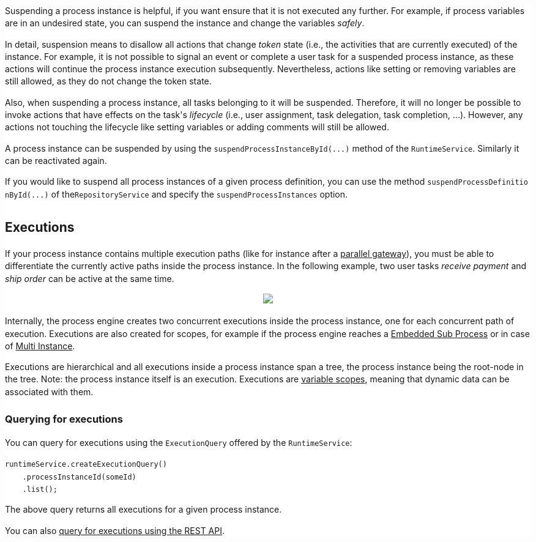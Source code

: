 Suspending a process instance is helpful, if you want ensure that it is not executed any further. For example, if process variables are in an undesired state, you can suspend the instance and change the variables *safely*.

In detail, suspension means to disallow all actions that change *token* state (i.e., the activities that are currently executed) of the instance. For example, it is not possible to signal an event or complete a user task for a suspended process instance, as these actions will continue the process instance execution subsequently. Nevertheless, actions like setting or removing variables are still allowed, as they do not change the token state.

Also, when suspending a process instance, all tasks belonging to it will be suspended. Therefore, it will no longer be possible to invoke actions that have effects on the task's *lifecycle* (i.e., user assignment, task delegation, task completion, ...). However, any actions not touching the lifecycle like setting variables or adding comments will still be allowed.

A process instance can be suspended by using the `suspendProcessInstanceById(...)` method of the `RuntimeService`. Similarly it can be reactivated again.

If you would like to suspend all process instances of a given process definition, you can use the method `suspendProcessDefinitionById(...)` of the`RepositoryService` and specify the `suspendProcessInstances` option.

## Executions

If your process instance contains multiple execution paths (like for instance after a <a href="ref:/api-references/bpmn20/#gateways-parallel-gateway">parallel gateway</a>), you must be able to differentiate the currently active paths inside the process instance. In the following example, two user tasks *receive payment* and *ship order* can be active at the same time.

<center><img class="img-responsive" src="ref:asset:/guides/user-guide/assets/img/parallel-gw.png"/></center>

Internally, the process engine creates two concurrent executions inside the process instance, one for each concurrent path of execution. Executions are also created for scopes, for example if the process engine reaches a <a href="ref:/api-references/bpmn20/#subprocesses-embedded-subprocess">Embedded Sub Process</a> or in case of <a href="ref:/api-references/bpmn20/#tasks-task-markers">Multi Instance</a>.

Executions are hierarchical and all executions inside a process instance span a tree, the process instance being the root-node in the tree. Note: the process instance itself is an execution. Executions are [variable scopes](ref:#process-engine-process-variables), meaning that dynamic data can be associated with them.

### Querying for executions

You can query for executions using the `ExecutionQuery` offered by the `RuntimeService`:

    runtimeService.createExecutionQuery()
        .processInstanceId(someId)
        .list();

The above query returns all executions for a given process instance.

You can also [query for executions using the REST API](ref:/api-references/rest/#execution-get-executions).
